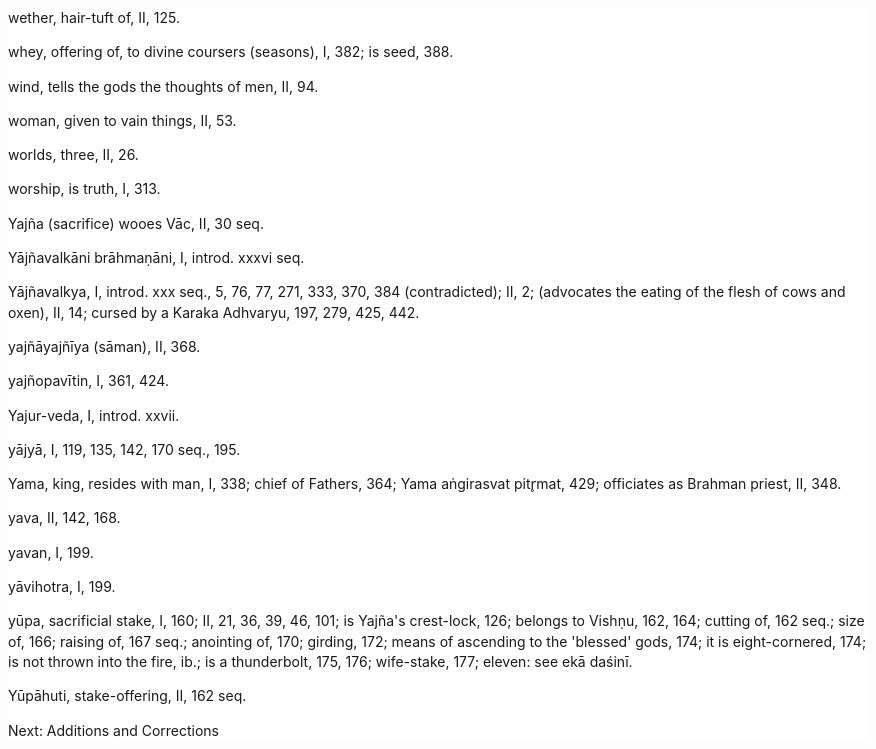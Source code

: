wether, hair-tuft of, II, 125.

whey, offering of, to divine coursers (seasons), I, 382; is seed, 388.

wind, tells the gods the thoughts of men, II, 94.

woman, given to vain things, II, 53.

worlds, three, II, 26.

worship, is truth, I, 313.

 

Yajña (sacrifice) wooes Vāc, II, 30 seq.

Yājñavalkāni brāhmaṇāni, I, introd. xxxvi seq.

Yājñavalkya, I, introd. xxx seq., 5, 76, 77, 271, 333, 370, 384 (contradicted); II, 2; (advocates the eating of the flesh of cows and oxen), II, 14; cursed by a Karaka Adhvaryu, 197, 279, 425, 442.

yajñāyajñīya (sāman), II, 368.

yajñopavītin, I, 361, 424.

Yajur-veda, I, introd. xxvii.

yājyā, I, 119, 135, 142, 170 seq., 195.

Yama, king, resides with man, I, 338; chief of Fathers, 364; Yama aṅgirasvat pitr̥mat, 429; officiates as Brahman priest, II, 348.

yava, II, 142, 168.

yavan, I, 199.

yāvihotra, I, 199.

yūpa, sacrificial stake, I, 160; II, 21, 36, 39, 46, 101; is Yajña's crest-lock, 126; belongs to Vishṇu, 162, 164; cutting of, 162 seq.; size of, 166; raising of, 167 seq.; anointing of, 170; girding, 172; means of ascending to the 'blessed' gods, 174; it is eight-cornered, 174; is not thrown into the fire, ib.; is a thunderbolt, 175, 176; wife-stake, 177; eleven: see ekā daśinī.

Yūpāhuti, stake-offering, II, 162 seq.

 

 

 

Next: Additions and Corrections

